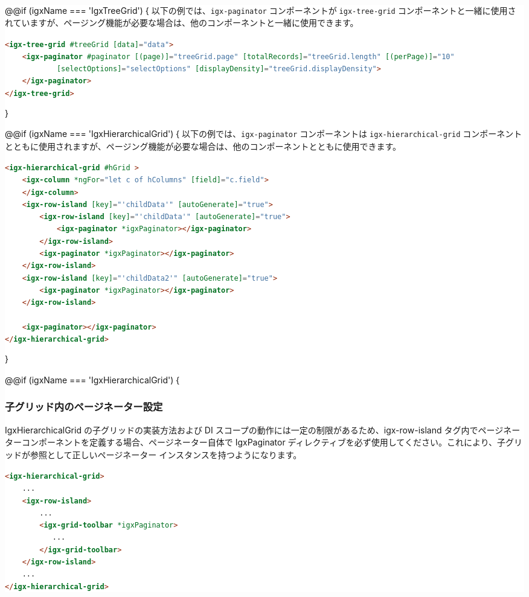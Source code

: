@@if (igxName === 'IgxTreeGrid') {
以下の例では、`igx-paginator` コンポーネントが `igx-tree-grid` コンポーネントと一緒に使用されていますが、ページング機能が必要な場合は、他のコンポーネントと一緒に使用できます。

```html
<igx-tree-grid #treeGrid [data]="data">
    <igx-paginator #paginator [(page)]="treeGrid.page" [totalRecords]="treeGrid.length" [(perPage)]="10"
            [selectOptions]="selectOptions" [displayDensity]="treeGrid.displayDensity">
    </igx-paginator>
</igx-tree-grid>
```
}

@@if (igxName === 'IgxHierarchicalGrid') {
以下の例では、`igx-paginator` コンポーネントは `igx-hierarchical-grid` コンポーネントとともに使用されますが、ページング機能が必要な場合は、他のコンポーネントとともに使用できます。

```html
<igx-hierarchical-grid #hGrid >
    <igx-column *ngFor="let c of hColumns" [field]="c.field">
    </igx-column>
    <igx-row-island [key]="'childData'" [autoGenerate]="true">
        <igx-row-island [key]="'childData'" [autoGenerate]="true">
            <igx-paginator *igxPaginator></igx-paginator>
        </igx-row-island>
        <igx-paginator *igxPaginator></igx-paginator>
    </igx-row-island>
    <igx-row-island [key]="'childData2'" [autoGenerate]="true">
        <igx-paginator *igxPaginator></igx-paginator>
    </igx-row-island>

    <igx-paginator></igx-paginator>
</igx-hierarchical-grid>
```
}

@@if (igxName === 'IgxHierarchicalGrid') {
### 子グリッド内のページネーター設定

IgxHierarchicalGrid の子グリッドの実装方法および DI スコープの動作には一定の制限があるため、igx-row-island タグ内でページネーターコンポーネントを定義する場合、ページネーター自体で IgxPaginator ディレクティブを必ず使用してください。これにより、子グリッドが参照として正しいページネーター インスタンスを持つようになります。

```html
<igx-hierarchical-grid>
    ...
    <igx-row-island>
        ...
        <igx-grid-toolbar *igxPaginator>
           ...
        </igx-grid-toolbar>
    </igx-row-island>
    ...
</igx-hierarchical-grid>
```
